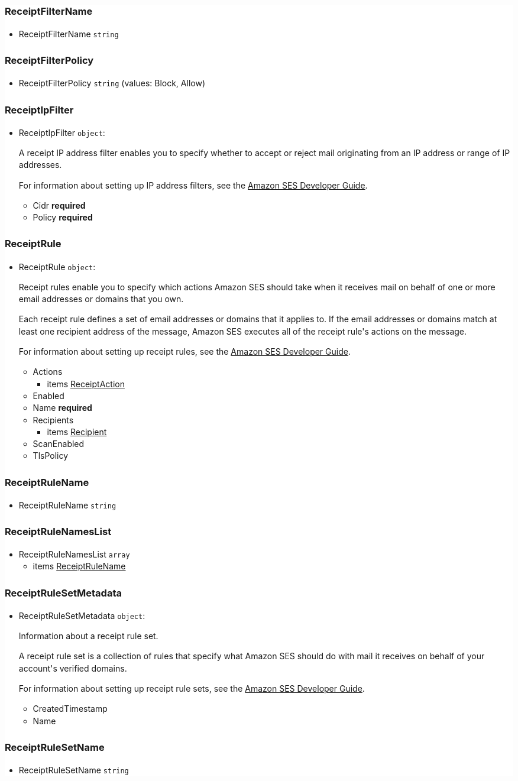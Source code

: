 ### ReceiptFilterName
* ReceiptFilterName `string`

### ReceiptFilterPolicy
* ReceiptFilterPolicy `string` (values: Block, Allow)

### ReceiptIpFilter
* ReceiptIpFilter `object`: <p>A receipt IP address filter enables you to specify whether to accept or reject mail originating from an IP address or range of IP addresses.</p> <p>For information about setting up IP address filters, see the <a href="https://docs.aws.amazon.com/ses/latest/DeveloperGuide/receiving-email-ip-filters.html">Amazon SES Developer Guide</a>.</p>
  * Cidr **required**
  * Policy **required**

### ReceiptRule
* ReceiptRule `object`: <p>Receipt rules enable you to specify which actions Amazon SES should take when it receives mail on behalf of one or more email addresses or domains that you own.</p> <p>Each receipt rule defines a set of email addresses or domains that it applies to. If the email addresses or domains match at least one recipient address of the message, Amazon SES executes all of the receipt rule's actions on the message.</p> <p>For information about setting up receipt rules, see the <a href="https://docs.aws.amazon.com/ses/latest/DeveloperGuide/receiving-email-receipt-rules.html">Amazon SES Developer Guide</a>.</p>
  * Actions
    * items [ReceiptAction](#receiptaction)
  * Enabled
  * Name **required**
  * Recipients
    * items [Recipient](#recipient)
  * ScanEnabled
  * TlsPolicy

### ReceiptRuleName
* ReceiptRuleName `string`

### ReceiptRuleNamesList
* ReceiptRuleNamesList `array`
  * items [ReceiptRuleName](#receiptrulename)

### ReceiptRuleSetMetadata
* ReceiptRuleSetMetadata `object`: <p>Information about a receipt rule set.</p> <p>A receipt rule set is a collection of rules that specify what Amazon SES should do with mail it receives on behalf of your account's verified domains.</p> <p>For information about setting up receipt rule sets, see the <a href="https://docs.aws.amazon.com/ses/latest/DeveloperGuide/receiving-email-receipt-rule-set.html">Amazon SES Developer Guide</a>.</p>
  * CreatedTimestamp
  * Name

### ReceiptRuleSetName
* ReceiptRuleSetName `string`
